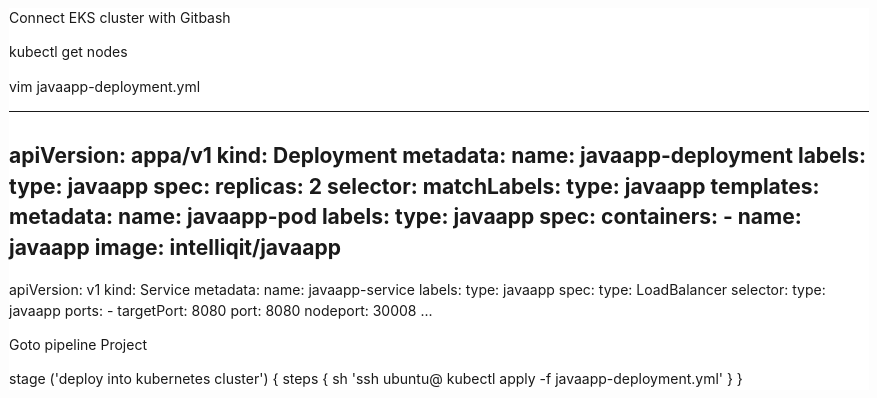 Connect EKS cluster with Gitbash

kubectl get nodes

vim javaapp-deployment.yml

---
apiVersion: appa/v1
kind: Deployment
metadata: 
  name: javaapp-deployment
  labels: 
    type: javaapp
spec: 
  replicas: 2
  selector: 
    matchLabels: 
        type: javaapp
  templates: 
     metadata: 
        name: javaapp-pod
        labels: 
           type: javaapp
     spec: 
       containers: 
         - name: javaapp
           image: intelliqit/javaapp
---
apiVersion: v1
kind: Service
metadata: 
  name: javaapp-service
  labels: 
    type: javaapp
spec: 
   type: LoadBalancer
   selector: 
     type: javaapp
   ports: 
     - targetPort: 8080
       port: 8080
       nodeport: 30008
...

Goto pipeline Project

stage ('deploy into kubernetes cluster')
{
  steps
  {
    sh 'ssh ubuntu@<private ip of EKS cluster> kubectl apply -f javaapp-deployment.yml'
  }
}      
